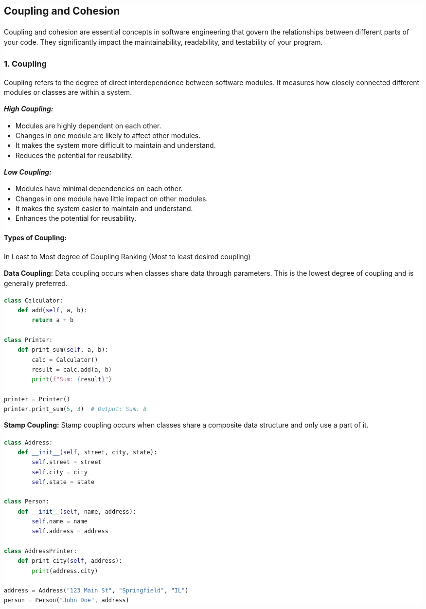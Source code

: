 ## Coupling and Cohesion
Coupling and cohesion are essential concepts in software engineering that govern the relationships between different parts of your code. They significantly impact the maintainability, readability, and testability of your program.


### 1. Coupling
Coupling refers to the degree of direct interdependence between software modules. It measures how closely connected different modules or classes are within a system.

***High Coupling:***

- Modules are highly dependent on each other.
- Changes in one module are likely to affect other modules.
- It makes the system more difficult to maintain and understand.
- Reduces the potential for reusability.

***Low Coupling:***

- Modules have minimal dependencies on each other.
- Changes in one module have little impact on other modules.
- It makes the system easier to maintain and understand.
- Enhances the potential for reusability.

#### Types of Coupling:
In Least to Most degree of Coupling Ranking
(Most to least desired coupling)

**Data Coupling:**  Data coupling occurs when classes share data through parameters. This is the lowest degree of coupling and is generally preferred.
```python
class Calculator:
    def add(self, a, b):
        return a + b

class Printer:
    def print_sum(self, a, b):
        calc = Calculator()
        result = calc.add(a, b)
        print(f"Sum: {result}")

printer = Printer()
printer.print_sum(5, 3)  # Output: Sum: 8

```

**Stamp Coupling:**  Stamp coupling occurs when classes share a composite data structure and only use a part of it.
```python
class Address:
    def __init__(self, street, city, state):
        self.street = street
        self.city = city
        self.state = state

class Person:
    def __init__(self, name, address):
        self.name = name
        self.address = address

class AddressPrinter:
    def print_city(self, address):
        print(address.city)

address = Address("123 Main St", "Springfield", "IL")
person = Person("John Doe", address)
```